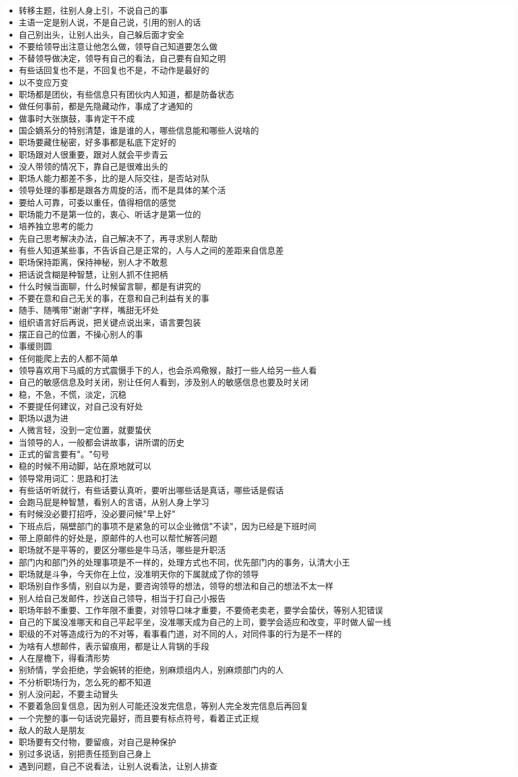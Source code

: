 * 转移主题，往别人身上引，不说自己的事
* 主语一定是别人说，不是自己说，引用的别人的话
* 自己别出头，让别人出头，自己躲后面才安全
* 不要给领导出注意让他怎么做，领导自己知道要怎么做
* 不替领导做决定，领导有自己的看法，自己要有自知之明
* 有些话回复也不是，不回复也不是，不动作是最好的
* 以不变应万变
* 职场都是团伙，有些信息只有团伙内人知道，都是防备状态
* 做任何事前，都是先隐藏动作，事成了才通知的
* 做事时大张旗鼓，事肯定干不成
* 国企嫡系分的特别清楚，谁是谁的人，哪些信息能和哪些人说啥的
* 职场要藏住秘密，好多事都是私底下定好的
* 职场跟对人很重要，跟对人就会平步青云
* 没人带领的情况下，靠自己是很难出头的
* 职场人能力都差不多，比的是人际交往，是否站对队
* 领导处理的事都是跟各方周旋的活，而不是具体的某个活
* 要给人可靠，可委以重任，值得相信的感觉
* 职场能力不是第一位的，衷心、听话才是第一位的
* 培养独立思考的能力
* 先自己思考解决办法，自己解决不了，再寻求别人帮助
* 有些人知道某些事，不告诉自己是正常的，人与人之间的差距来自信息差
* 职场保持距离，保持神秘，别人才不敢惹
* 把话说含糊是种智慧，让别人抓不住把柄
* 什么时候当面聊，什么时候留言聊，都是有讲究的
* 不要在意和自己无关的事，在意和自己利益有关的事
* 随手、随嘴带"谢谢"字样，嘴甜无坏处
* 组织语言好后再说，把关键点说出来，语言要包装
* 摆正自己的位置，不操心别人的事
* 事缓则圆
* 任何能爬上去的人都不简单
* 领导喜欢用下马威的方式震慑手下的人，也会杀鸡儆猴，敲打一些人给另一些人看
* 自己的敏感信息及时关闭，别让任何人看到，涉及别人的敏感信息也要及时关闭
* 稳，不急，不慌，淡定，沉稳
* 不要提任何建议，对自己没有好处
* 职场以退为进
* 人微言轻，没到一定位置，就要蛰伏
* 当领导的人，一般都会讲故事，讲所谓的历史
* 正式的留言要有"。"句号
* 稳的时候不用动脚，站在原地就可以
* 领导常用词汇：思路和打法
* 有些话听听就行，有些话要认真听，要听出哪些话是真话，哪些话是假话
* 会跑马屁是种智慧，看别人的言语，从别人身上学习
* 有时候没必要打招呼，没必要问候"早上好"
* 下班点后，隔壁部门的事项不是紧急的可以企业微信"不读"，因为已经是下班时间
* 带上原邮件的好处是，原邮件的人也可以帮忙解答问题
* 职场就不是平等的，要区分哪些是牛马活，哪些是升职活
* 部门内和部门外的处理事项是不一样的，处理方式也不同，优先部门内的事务，认清大小王
* 职场就是斗争，今天你在上位，没准明天你的下属就成了你的领导
* 职场别自作多情，别自以为是，要咨询领导的想法，领导的想法和自己的想法不太一样
* 别人给自己发邮件，抄送自己领导，相当于打自己小报告
* 职场年龄不重要、工作年限不重要，对领导口味才重要，不要倚老卖老，要学会蛰伏，等别人犯错误
* 自己的下属没准哪天和自己平起平坐，没准哪天成为自己的上司，要学会适应和改变，平时做人留一线
* 职级的不对等造成行为的不对等，看事看门道，对不同的人，对同件事的行为是不一样的
* 为啥有人想邮件，表示留痕用，都是让人背锅的手段
* 人在屋檐下，得看清形势
* 别矫情，学会拒绝，学会婉转的拒绝，别麻烦组内人，别麻烦部门内的人
* 不分析职场行为，怎么死的都不知道
* 别人没问起，不要主动冒头
* 不要着急回复信息，因为别人可能还没发完信息，等别人完全发完信息后再回复
* 一个完整的事一句话说完最好，而且要有标点符号，看着正式正规
* 敌人的敌人是朋友
* 职场要有交付物，要留痕，对自己是种保护
* 别过多说话，别把责任揽到自己身上
* 遇到问题，自己不说看法，让别人说看法，让别人排查